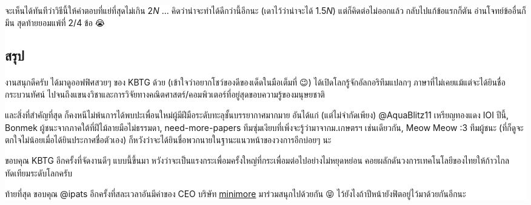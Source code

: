 
จะเห็นได้ทันทีว่าวิธีนี้ให้คำตอบที่แย่ที่สุดไม่เกิน $2N$ ... คิดว่าน่าจะทำได้ดีกว่านี้อีกนะ (เดาไว้ว่าน่าจะได้ $1.5N$) แต่ก็คิดต่อไม่ออกแล้ว กลับไปแก้ข้อแรกก็ตัน อ่านโจทย์ข้ออื่นก็มึน สุดท้ายยอมแพ้ที่ 2/4 ข้อ 😭


## สรุป

งานสนุกดีครับ ได้มาดูออฟฟิศสวยๆ ของ KBTG ด้วย (เข้าใจว่าอยากโชว์ของดีของเด็ดในมือเต็มที่ 😉) ได้เปิดโลกรู้จักอัลกอริทึมแปลกๆ ภาษาที่ไม่เคยแม้แต่จะได้ยินชื่อกระบวนทัศน์ ไปจนถึงแขนงวิชาและการวิจัยทางคณิตศาสตร์/คอมพิวเตอร์ที่อยู่สุดขอบความรู้ของมนุษยชาติ

และสิ่งที่สำคัญที่สุด ก็คงหนีไม่พ้นการได้พบปะเพื่อนใหม่ผู้มีฝีมือระดับทะลุชั้นบรรยากาศมากมาย อันได้แก่ (แต่ไม่จำกัดเพียง) @AquaBlitz11 เหรียญทองแดง IOI ปีนี้, Bonmek ผู้ชนะจากภาคใต้ที่ฝีไม้ลายมือไม่ธรรมดา, need-more-papers ทีมซุ่มเงียบที่เพิ่งจะรู้ว่ามาจากม.เกษตรฯ เช่นเดียวกัน, Meow Meow :3 ทีมผู้ชนะ (ที่ก็ดูจะตกใจไม่น้อยเมื่อได้ยินประกาศชื่อตัวเอง) ก็หวังว่าจะได้ยินชื่อพวกนายในฐานะแนวหน้าของวงการอีกบ่อยๆ นะ

ขอบคุณ KBTG อีกครั้งที่จัดงานดีๆ แบบนี้ขึ้นมา หวังว่าจะเป็นแรงกระเพื่อมครั้งใหญ่ที่กระเพื่อมต่อไปอย่างไม่หยุดหย่อน คอยผลักดันวงการเทคโนโลยีของไทยให้ก้าวไกลทัดเทียมระดับโลกครับ

ท้ายที่สุด ขอบคุณ @ipats อีกครั้งที่สละเวลาอันมีค่าของ CEO บริษัท [minimore][] มาร่วมสนุกไปด้วยกัน 😝 ไว้ยังไงถ้าปีหน้ายังฟิตอยู่ไว้มาด้วยกันอีกนะ

[^1]: Demaine, E. D., Demaine, M. L., Minsky, Y. N., Mitchell, J. S., Rivest, R. L., & Pǎtraşcu, M. (2014). Picture-hanging puzzles. *Theory of Computing Systems*, 54(4), 531-550.
[^2]: Rosenkrantz, D. J., Stearns, R. E., & Lewis, P. M. (1974, October). Approximate algorithms for the traveling salesperson problem. In *Switching and Automata Theory, 1974., IEEE Conference Record of 15th Annual Symposium on* (pp. 33-42). IEEE.


[@ipats]: //twitter.com/ipats
[@AquaBlitz11]: //medium.com/@AquaBlitz11
[@TechJamThailand]: //medium.com/@techjamthailand

[blog recursion cps]: //medium.com/@techjamthailand/3d03287a7e79
[blog cvz game]: //medium.com/@techjamthailand/f02537d0fa46
[blog AquaBlitz11]: //medium.com/@AquaBlitz11/3c180a101890

[TechJam]: //www.techjam.tech/__tj200718/
[minimore]: //minimore.com/

[MiniZinc]: //www.minizinc.org/
[Prolog]: //en.wikipedia.org/wiki/Prolog

[Tetromino]: //en.wikipedia.org/wiki/Tetromino
[Mastermind]: //en.wikipedia.org/wiki/Mastermind_(board_game)
[magic square]: //en.wikipedia.org/wiki/Magic_square
[travelling salesman]: //en.wikipedia.org/wiki/Travelling_salesman_problem

[constrain programming]: //en.wikipedia.org/wiki/Constraint_programming
[logic programming]: //en.wikipedia.org/wiki/Logic_programming
[off-by-one error]: //en.wikipedia.org/wiki/Off-by-one_error

[recurrence relation]: //en.wikipedia.org/wiki/Recurrence_relation
[greedy algorithm]: //en.wikipedia.org/wiki/Greedy_algorithm
[binary search]: //en.wikipedia.org/wiki/Binary_search_algorithm
[bubble sort]: //en.wikipedia.org/wiki/Bubble_sort

[knot theory]: //en.wikipedia.org/wiki/Knot_theory
[fixed point]: //en.wikipedia.org/wiki/Fixed_point_(mathematics)
[non-decreasing]: //en.wikipedia.org/wiki/Monotonic_function
[bipartite graph]: //en.wikipedia.org/wiki/Bipartite_graph


[L-block gamefaqs]: //www.engadget.com/2007/11/05/tetris-l-block-wins-gamefaqs-character-battle/